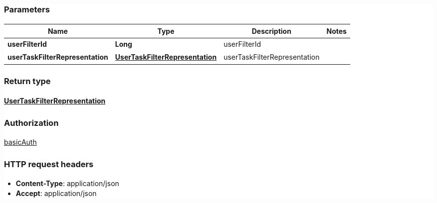 ### Parameters

Name | Type | Description  | Notes
------------- | ------------- | ------------- | -------------
 **userFilterId** | **Long**| userFilterId |
 **userTaskFilterRepresentation** | [**UserTaskFilterRepresentation**](UserTaskFilterRepresentation.md)| userTaskFilterRepresentation |

### Return type

[**UserTaskFilterRepresentation**](UserTaskFilterRepresentation.md)

### Authorization

[basicAuth](../README.md#basicAuth)

### HTTP request headers

 - **Content-Type**: application/json
 - **Accept**: application/json

